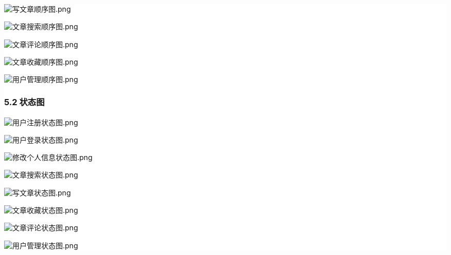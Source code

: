 ![写文章顺序图.png](https://i.loli.net/2020/06/25/OC4f2SqLcHDoeMl.png)

![文章搜索顺序图.png](https://i.loli.net/2020/06/25/x7dzXTIrao3mgVO.png)

![文章评论顺序图.png](https://i.loli.net/2020/06/25/FPtB3TQZ6IKlpMO.png)

![文章收藏顺序图.png](https://i.loli.net/2020/06/25/Q1buHE7v42ncdAf.png)

![用户管理顺序图.png](https://i.loli.net/2020/06/25/Oltq1ukF7SAnJeX.png)

### 5.2 状态图

![用户注册状态图.png](https://i.loli.net/2020/06/25/O95ax7tJQcFXwgq.png)

![用户登录状态图.png](https://i.loli.net/2020/06/25/b67cfOHFMmiECIX.png)

![修改个人信息状态图.png](https://i.loli.net/2020/06/25/sjZBi1coM5NuHUK.png)

![文章搜索状态图.png](https://i.loli.net/2020/06/25/jHROGU6dbtqZaoK.png)

![写文章状态图.png](https://i.loli.net/2020/06/25/jBTFlaxOAU1Zmdn.png)

![文章收藏状态图.png](https://i.loli.net/2020/06/25/m2R6HjYDrwEnUG5.png)

![文章评论状态图.png](https://i.loli.net/2020/06/25/Flgn5p27AXmtHqW.png)

![用户管理状态图.png](https://i.loli.net/2020/06/25/ERupQLKYVrnINF5.png)
